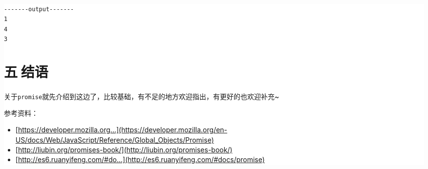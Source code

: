     -------output-------
    1
    4
    3
# 五 结语

关于`promise`就先介绍到这边了，比较基础，有不足的地方欢迎指出，有更好的也欢迎补充~

参考资料：

*   [https://developer.mozilla.org...](https://developer.mozilla.org/en-US/docs/Web/JavaScript/Reference/Global_Objects/Promise)
*   [http://liubin.org/promises-book/](http://liubin.org/promises-book/)
*   [http://es6.ruanyifeng.com/#do...](http://es6.ruanyifeng.com/#docs/promise)
